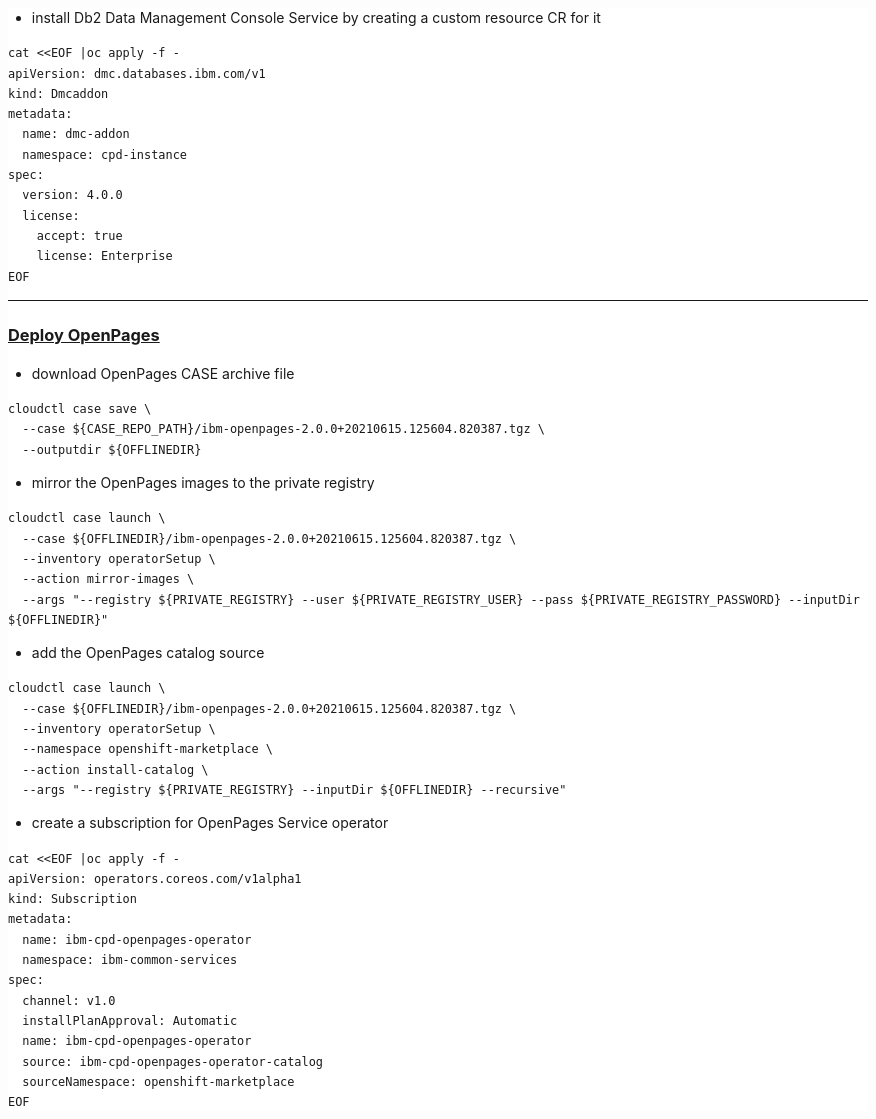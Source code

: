   - install Db2 Data Management Console Service by creating a custom resource CR for it

  ```
  cat <<EOF |oc apply -f -
  apiVersion: dmc.databases.ibm.com/v1
  kind: Dmcaddon
  metadata:
    name: dmc-addon
    namespace: cpd-instance
  spec:
    version: 4.0.0
    license:
      accept: true
      license: Enterprise
EOF
  ```

---
### [Deploy OpenPages](#deploy-openPages)


  - download OpenPages CASE archive file

  ```
  cloudctl case save \
    --case ${CASE_REPO_PATH}/ibm-openpages-2.0.0+20210615.125604.820387.tgz \
    --outputdir ${OFFLINEDIR}
  ```

  - mirror the OpenPages images to the private registry

  ```
  cloudctl case launch \
    --case ${OFFLINEDIR}/ibm-openpages-2.0.0+20210615.125604.820387.tgz \
    --inventory operatorSetup \
    --action mirror-images \
    --args "--registry ${PRIVATE_REGISTRY} --user ${PRIVATE_REGISTRY_USER} --pass ${PRIVATE_REGISTRY_PASSWORD} --inputDir ${OFFLINEDIR}"
  ```

  - add the OpenPages catalog source

  ```
  cloudctl case launch \
    --case ${OFFLINEDIR}/ibm-openpages-2.0.0+20210615.125604.820387.tgz \
    --inventory operatorSetup \
    --namespace openshift-marketplace \
    --action install-catalog \
    --args "--registry ${PRIVATE_REGISTRY} --inputDir ${OFFLINEDIR} --recursive"
  ```

  - create a subscription for OpenPages Service operator

  ```
  cat <<EOF |oc apply -f -
  apiVersion: operators.coreos.com/v1alpha1
  kind: Subscription
  metadata:
    name: ibm-cpd-openpages-operator
    namespace: ibm-common-services
  spec:
    channel: v1.0
    installPlanApproval: Automatic
    name: ibm-cpd-openpages-operator
    source: ibm-cpd-openpages-operator-catalog
    sourceNamespace: openshift-marketplace
EOF
  ```
